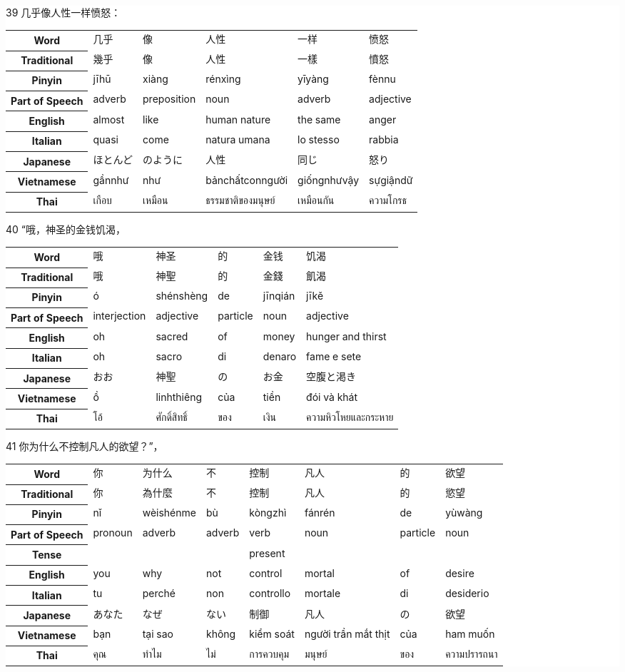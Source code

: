 39 几乎像人性一样愤怒：

<table>
<tr><th>Word</th><td>几乎</td><td>像</td><td>人性</td><td>一样</td><td>愤怒</td></tr>
<tr><th>Traditional</th><td>幾乎</td><td>像</td><td>人性</td><td>一樣</td><td>憤怒</td></tr>
<tr><th>Pinyin</th><td>jīhū</td><td>xiàng</td><td>rénxìng</td><td>yīyàng</td><td>fènnu</td></tr>
<tr><th>Part of Speech</th><td>adverb</td><td>preposition</td><td>noun</td><td>adverb</td><td>adjective</td></tr>
<tr><th>English</th><td>almost</td><td>like</td><td>human nature</td><td>the same</td><td>anger</td></tr>
<tr><th>Italian</th><td>quasi</td><td>come</td><td>natura umana</td><td>lo stesso</td><td>rabbia</td></tr>
<tr><th>Japanese</th><td>ほとんど</td><td>のように</td><td>人性</td><td>同じ</td><td>怒り</td></tr>
<tr><th>Vietnamese</th><td>gầnnhư</td><td>như</td><td>bảnchấtconngười</td><td>giốngnhưvậy</td><td>sựgiậndữ</td></tr>
<tr><th>Thai</th><td>เกือบ</td><td>เหมือน</td><td>ธรรมชาติของมนุษย์</td><td>เหมือนกัน</td><td>ความโกรธ</td></tr>
</table>

40 “哦，神圣的金钱饥渴，

<table>
<tr><th>Word</th><td>哦</td><td>神圣</td><td>的</td><td>金钱</td><td>饥渴</td></tr>
<tr><th>Traditional</th><td>哦</td><td>神聖</td><td>的</td><td>金錢</td><td>飢渴</td></tr>
<tr><th>Pinyin</th><td>ó</td><td>shénshèng</td><td>de</td><td>jīnqián</td><td>jīkě</td></tr>
<tr><th>Part of Speech</th><td>interjection</td><td>adjective</td><td>particle</td><td>noun</td><td>adjective</td></tr>
<tr><th>English</th><td>oh</td><td>sacred</td><td>of</td><td>money</td><td>hunger and thirst</td></tr>
<tr><th>Italian</th><td>oh</td><td>sacro</td><td>di</td><td>denaro</td><td>fame e sete</td></tr>
<tr><th>Japanese</th><td>おお</td><td>神聖</td><td>の</td><td>お金</td><td>空腹と渇き</td></tr>
<tr><th>Vietnamese</th><td>ồ</td><td>linhthiêng</td><td>của</td><td>tiền</td><td>đói và khát</td></tr>
<tr><th>Thai</th><td>โอ้</td><td>ศักดิ์สิทธิ์</td><td>ของ</td><td>เงิน</td><td>ความหิวโหยและกระหาย</td></tr>
</table>

41 你为什么不控制凡人的欲望？”，

<table>
<tr><th>Word</th><td>你</td><td>为什么</td><td>不</td><td>控制</td><td>凡人</td><td>的</td><td>欲望</td></tr>
<tr><th>Traditional</th><td>你</td><td>為什麼</td><td>不</td><td>控制</td><td>凡人</td><td>的</td><td>慾望</td></tr>
<tr><th>Pinyin</th><td>nǐ</td><td>wèishénme</td><td>bù</td><td>kòngzhì</td><td>fánrén</td><td>de</td><td>yùwàng</td></tr>
<tr><th>Part of Speech</th><td>pronoun</td><td>adverb</td><td>adverb</td><td>verb</td><td>noun</td><td>particle</td><td>noun</td></tr>
<tr><th>Tense</th><td></td><td></td><td></td><td>present</td><td></td><td></td><td></td></tr>
<tr><th>English</th><td>you</td><td>why</td><td>not</td><td>control</td><td>mortal</td><td>of</td><td>desire</td></tr>
<tr><th>Italian</th><td>tu</td><td>perché</td><td>non</td><td>controllo</td><td>mortale</td><td>di</td><td>desiderio</td></tr>
<tr><th>Japanese</th><td>あなた</td><td>なぜ</td><td>ない</td><td>制御</td><td>凡人</td><td>の</td><td>欲望</td></tr>
<tr><th>Vietnamese</th><td>bạn</td><td>tại sao</td><td>không</td><td>kiểm soát</td><td>người trần mắt thịt</td><td>của</td><td>ham muốn</td></tr>
<tr><th>Thai</th><td>คุณ</td><td>ทำไม</td><td>ไม่</td><td>การควบคุม</td><td>มนุษย์</td><td>ของ</td><td>ความปรารถนา</td></tr>
</table>
